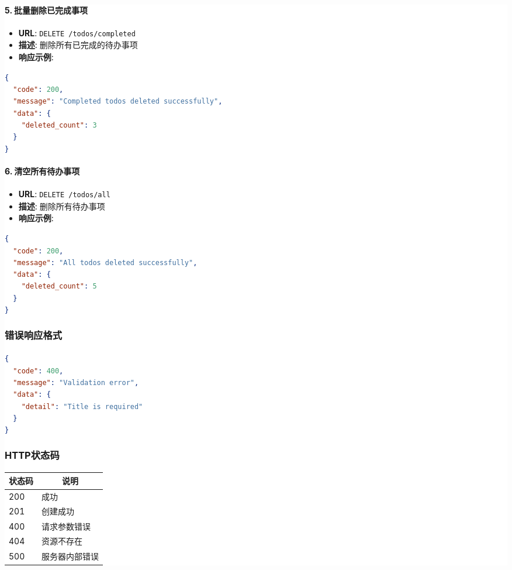 #### 5. 批量删除已完成事项
- **URL**: `DELETE /todos/completed`
- **描述**: 删除所有已完成的待办事项
- **响应示例**:
```json
{
  "code": 200,
  "message": "Completed todos deleted successfully",
  "data": {
    "deleted_count": 3
  }
}
```

#### 6. 清空所有待办事项
- **URL**: `DELETE /todos/all`
- **描述**: 删除所有待办事项
- **响应示例**:
```json
{
  "code": 200,
  "message": "All todos deleted successfully",
  "data": {
    "deleted_count": 5
  }
}
```

### 错误响应格式

```json
{
  "code": 400,
  "message": "Validation error",
  "data": {
    "detail": "Title is required"
  }
}
```

### HTTP状态码

| 状态码 | 说明 |
|--------|------|
| 200 | 成功 |
| 201 | 创建成功 |
| 400 | 请求参数错误 |
| 404 | 资源不存在 |
| 500 | 服务器内部错误 |
